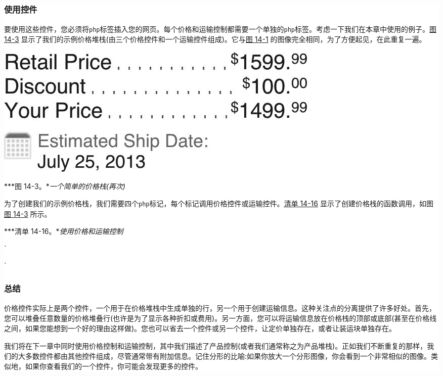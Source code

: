 ### 使用控件

要使用这些控件，您必须将`php`标签插入您的网页。每个价格和运输控制都需要一个单独的`php`标签。考虑一下我们在本章中使用的例子。[图 14-3](#fig_14_3) 显示了我们的示例价格堆栈(由三个价格控件和一个运输控件组成)。它与[图 14-1](#fig_14_1) 的图像完全相同，为了方便起见，在此重复一遍。

![images](img/9781430245247_Fig14-03.jpg)

***图 14-3。**一个简单的价格栈(再次)*

为了创建我们的示例价格栈，我们需要四个`php`标记，每个标记调用价格控件或运输控件。[清单 14-16](#list_14_16) 显示了创建价格栈的函数调用，如图[图 14-3](#fig_14_3) 所示。

***清单 14-16。**使用价格和运输控制*

`<?php price("Retail Price", "$", "1599", "99"); ?>
<?php price("Discount", "$", "100", "00"); ?>
<?php price("Your Price", "$", "1499", "99"); ?>
<?php shipDate( "Estimated Ship Date:", "July 25, 2013") ?>`

### 总结

价格控件实际上是两个控件，一个用于在价格堆栈中生成单独的行，另一个用于创建运输信息。这种关注点的分离提供了许多好处。首先，您可以堆叠任意数量的价格堆叠行(也许是为了显示各种折扣或费用)。另一方面，您可以将运输信息放在价格栈的顶部或底部(甚至在价格线之间，如果您能想到一个好的理由这样做)。您也可以省去一个控件或另一个控件，让定价单独存在，或者让装运块单独存在。

我们将在下一章中同时使用价格控制和运输控制，其中我们描述了产品控制(或者我们通常称之为产品堆栈)。正如我们不断重复的那样，我们的大多数控件都由其他控件组成，尽管通常带有附加信息。记住分形的比喻:如果你放大一个分形图像，你会看到一个非常相似的图像。类似地，如果你查看我们的一个控件，你可能会发现更多的控件。